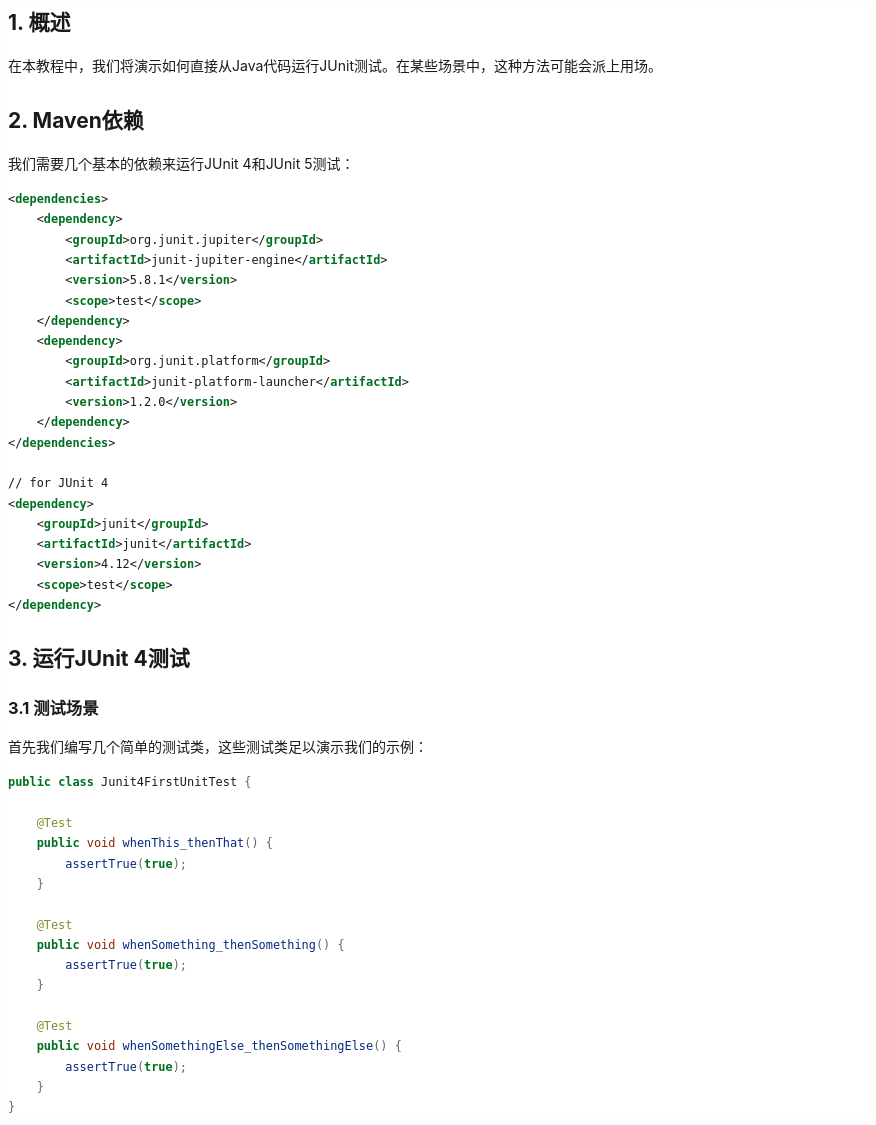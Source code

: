 ## 1. 概述

在本教程中，我们将演示如何直接从Java代码运行JUnit测试。在某些场景中，这种方法可能会派上用场。

## 2. Maven依赖

我们需要几个基本的依赖来运行JUnit 4和JUnit 5测试：

```xml
<dependencies>
    <dependency>
        <groupId>org.junit.jupiter</groupId>
        <artifactId>junit-jupiter-engine</artifactId>
        <version>5.8.1</version>
        <scope>test</scope>
    </dependency>
    <dependency>
        <groupId>org.junit.platform</groupId>
        <artifactId>junit-platform-launcher</artifactId>
        <version>1.2.0</version>
    </dependency>
</dependencies>

// for JUnit 4
<dependency> 
    <groupId>junit</groupId> 
    <artifactId>junit</artifactId> 
    <version>4.12</version> 
    <scope>test</scope> 
</dependency>
```

## 3. 运行JUnit 4测试

### 3.1 测试场景

首先我们编写几个简单的测试类，这些测试类足以演示我们的示例：

```java
public class Junit4FirstUnitTest {

    @Test
    public void whenThis_thenThat() {
        assertTrue(true);
    }

    @Test
    public void whenSomething_thenSomething() {
        assertTrue(true);
    }

    @Test
    public void whenSomethingElse_thenSomethingElse() {
        assertTrue(true);
    }
}
```
